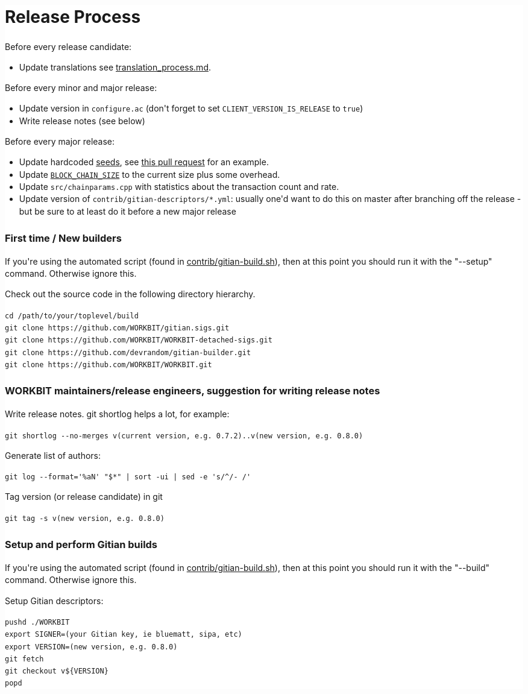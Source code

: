 Release Process
====================

Before every release candidate:

* Update translations see [translation_process.md](https://github.com/WORKBIT/WORKBIT/blob/master/doc/translation_process.md#synchronising-translations).

Before every minor and major release:

* Update version in `configure.ac` (don't forget to set `CLIENT_VERSION_IS_RELEASE` to `true`)
* Write release notes (see below)

Before every major release:

* Update hardcoded [seeds](/contrib/seeds/README.md), see [this pull request](https://github.com/bitcoin/bitcoin/pull/7415) for an example.
* Update [`BLOCK_CHAIN_SIZE`](/src/qt/intro.cpp) to the current size plus some overhead.
* Update `src/chainparams.cpp` with statistics about the transaction count and rate.
* Update version of `contrib/gitian-descriptors/*.yml`: usually one'd want to do this on master after branching off the release - but be sure to at least do it before a new major release

### First time / New builders

If you're using the automated script (found in [contrib/gitian-build.sh](/contrib/gitian-build.sh)), then at this point you should run it with the "--setup" command. Otherwise ignore this.

Check out the source code in the following directory hierarchy.

    cd /path/to/your/toplevel/build
    git clone https://github.com/WORKBIT/gitian.sigs.git
    git clone https://github.com/WORKBIT/WORKBIT-detached-sigs.git
    git clone https://github.com/devrandom/gitian-builder.git
    git clone https://github.com/WORKBIT/WORKBIT.git

### WORKBIT maintainers/release engineers, suggestion for writing release notes

Write release notes. git shortlog helps a lot, for example:

    git shortlog --no-merges v(current version, e.g. 0.7.2)..v(new version, e.g. 0.8.0)


Generate list of authors:

    git log --format='%aN' "$*" | sort -ui | sed -e 's/^/- /'

Tag version (or release candidate) in git

    git tag -s v(new version, e.g. 0.8.0)

### Setup and perform Gitian builds

If you're using the automated script (found in [contrib/gitian-build.sh](/contrib/gitian-build.sh)), then at this point you should run it with the "--build" command. Otherwise ignore this.

Setup Gitian descriptors:

    pushd ./WORKBIT
    export SIGNER=(your Gitian key, ie bluematt, sipa, etc)
    export VERSION=(new version, e.g. 0.8.0)
    git fetch
    git checkout v${VERSION}
    popd
